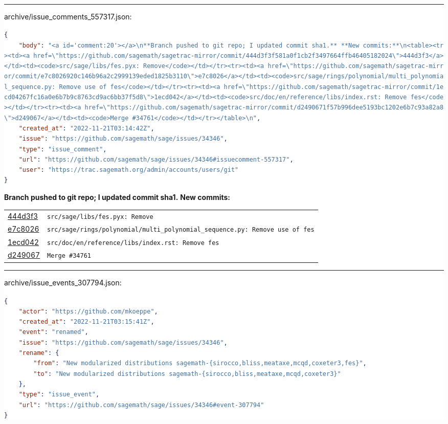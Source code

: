 

---

archive/issue_comments_557317.json:
```json
{
    "body": "<a id='comment:20'></a>\n**Branch pushed to git repo; I updated commit sha1.** **New commits:**\n<table><tr><td><a href=\"https://github.com/sagemath/sagetrac-mirror/commit/444d3f3f581a0f1cb2f3497664ffb46405182024\">444d3f3</a></td><td><code>src/sage/libs/fes.pyx: Remove</code></td></tr><tr><td><a href=\"https://github.com/sagemath/sagetrac-mirror/commit/e7c8026920c146b96a2c2999139eded1825b3110\">e7c8026</a></td><td><code>src/sage/rings/polynomial/multi_polynomial_sequence.py: Remove use of fes</code></td></tr><tr><td><a href=\"https://github.com/sagemath/sagetrac-mirror/commit/1ecd04267fc16a0e6b7b9c8763cd9ac6bb37f5d8\">1ecd042</a></td><td><code>src/doc/en/reference/libs/index.rst: Remove fes</code></td></tr><tr><td><a href=\"https://github.com/sagemath/sagetrac-mirror/commit/d2490671f57b996dee5193bc1202e6b7c93a82a8\">d249067</a></td><td><code>Merge #34761</code></td></tr></table>\n",
    "created_at": "2022-11-21T03:14:42Z",
    "issue": "https://github.com/sagemath/sage/issues/34346",
    "type": "issue_comment",
    "url": "https://github.com/sagemath/sage/issues/34346#issuecomment-557317",
    "user": "https://trac.sagemath.org/admin/accounts/users/git"
}
```

<a id='comment:20'></a>
**Branch pushed to git repo; I updated commit sha1.** **New commits:**
<table><tr><td><a href="https://github.com/sagemath/sagetrac-mirror/commit/444d3f3f581a0f1cb2f3497664ffb46405182024">444d3f3</a></td><td><code>src/sage/libs/fes.pyx: Remove</code></td></tr><tr><td><a href="https://github.com/sagemath/sagetrac-mirror/commit/e7c8026920c146b96a2c2999139eded1825b3110">e7c8026</a></td><td><code>src/sage/rings/polynomial/multi_polynomial_sequence.py: Remove use of fes</code></td></tr><tr><td><a href="https://github.com/sagemath/sagetrac-mirror/commit/1ecd04267fc16a0e6b7b9c8763cd9ac6bb37f5d8">1ecd042</a></td><td><code>src/doc/en/reference/libs/index.rst: Remove fes</code></td></tr><tr><td><a href="https://github.com/sagemath/sagetrac-mirror/commit/d2490671f57b996dee5193bc1202e6b7c93a82a8">d249067</a></td><td><code>Merge #34761</code></td></tr></table>




---

archive/issue_events_307794.json:
```json
{
    "actor": "https://github.com/mkoeppe",
    "created_at": "2022-11-21T03:15:41Z",
    "event": "renamed",
    "issue": "https://github.com/sagemath/sage/issues/34346",
    "rename": {
        "from": "New modularized distributions sagemath-{sirocco,bliss,meataxe,mcqd,coxeter3,fes}",
        "to": "New modularized distributions sagemath-{sirocco,bliss,meataxe,mcqd,coxeter3}"
    },
    "type": "issue_event",
    "url": "https://github.com/sagemath/sage/issues/34346#event-307794"
}
```
